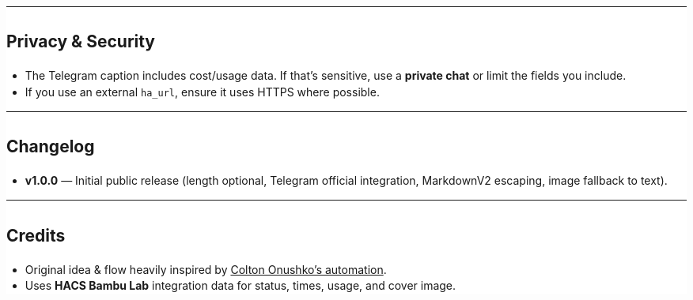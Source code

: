------

## Privacy & Security

- The Telegram caption includes cost/usage data. If that’s sensitive, use a **private chat** or limit the fields you include.
- If you use an external `ha_url`, ensure it uses HTTPS where possible.

------

## Changelog

- **v1.0.0** — Initial public release (length optional, Telegram official integration, MarkdownV2 escaping, image fallback to text).

------

## Credits

- Original idea & flow heavily inspired by [Colton Onushko’s automation](https://coltography.ca/usage-cost-notifications-with-home-assistant-and-bambu-lab-3d-printers/).
- Uses **HACS Bambu Lab** integration data for status, times, usage, and cover image.